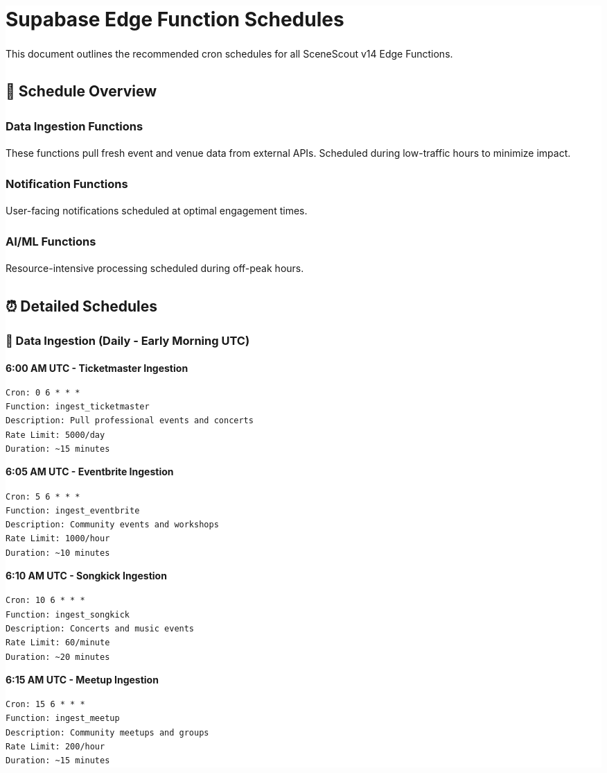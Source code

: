 # Supabase Edge Function Schedules

This document outlines the recommended cron schedules for all SceneScout v14 Edge Functions.

## 📅 Schedule Overview

### Data Ingestion Functions
These functions pull fresh event and venue data from external APIs. Scheduled during low-traffic hours to minimize impact.

### Notification Functions  
User-facing notifications scheduled at optimal engagement times.

### AI/ML Functions
Resource-intensive processing scheduled during off-peak hours.

## ⏰ Detailed Schedules

### 🔄 Data Ingestion (Daily - Early Morning UTC)

**6:00 AM UTC - Ticketmaster Ingestion**
```
Cron: 0 6 * * *
Function: ingest_ticketmaster
Description: Pull professional events and concerts
Rate Limit: 5000/day
Duration: ~15 minutes
```

**6:05 AM UTC - Eventbrite Ingestion**  
```
Cron: 5 6 * * *
Function: ingest_eventbrite
Description: Community events and workshops
Rate Limit: 1000/hour
Duration: ~10 minutes
```

**6:10 AM UTC - Songkick Ingestion**
```
Cron: 10 6 * * *
Function: ingest_songkick  
Description: Concerts and music events
Rate Limit: 60/minute
Duration: ~20 minutes
```

**6:15 AM UTC - Meetup Ingestion**
```
Cron: 15 6 * * *
Function: ingest_meetup
Description: Community meetups and groups
Rate Limit: 200/hour  
Duration: ~15 minutes
```
